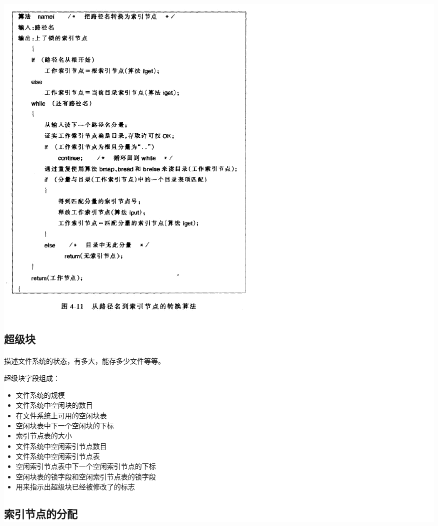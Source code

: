 ![image-20201019162830268](UNIX操作系统设计-文件的内部表示\image-20201019162830268.png)

## 超级块

描述文件系统的状态，有多大，能存多少文件等等。

超级块字段组成：

* 文件系统的规模
* 文件系统中空闲块的数目
* 在文件系统上可用的空闲块表
* 空闲块表中下一个空闲块的下标
* 索引节点表的大小
* 文件系统中空闲索引节点数目
* 文件系统中空闲索引节点表
* 空闲索引节点表中下一个空闲索引节点的下标
* 空闲块表的锁字段和空闲索引节点表的锁字段
* 用来指示出超级块已经被修改了的标志

## 索引节点的分配
